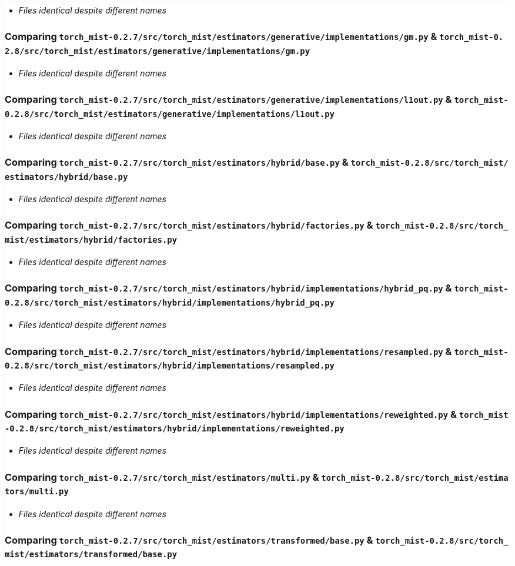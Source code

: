  * *Files identical despite different names*

### Comparing `torch_mist-0.2.7/src/torch_mist/estimators/generative/implementations/gm.py` & `torch_mist-0.2.8/src/torch_mist/estimators/generative/implementations/gm.py`

 * *Files identical despite different names*

### Comparing `torch_mist-0.2.7/src/torch_mist/estimators/generative/implementations/l1out.py` & `torch_mist-0.2.8/src/torch_mist/estimators/generative/implementations/l1out.py`

 * *Files identical despite different names*

### Comparing `torch_mist-0.2.7/src/torch_mist/estimators/hybrid/base.py` & `torch_mist-0.2.8/src/torch_mist/estimators/hybrid/base.py`

 * *Files identical despite different names*

### Comparing `torch_mist-0.2.7/src/torch_mist/estimators/hybrid/factories.py` & `torch_mist-0.2.8/src/torch_mist/estimators/hybrid/factories.py`

 * *Files identical despite different names*

### Comparing `torch_mist-0.2.7/src/torch_mist/estimators/hybrid/implementations/hybrid_pq.py` & `torch_mist-0.2.8/src/torch_mist/estimators/hybrid/implementations/hybrid_pq.py`

 * *Files identical despite different names*

### Comparing `torch_mist-0.2.7/src/torch_mist/estimators/hybrid/implementations/resampled.py` & `torch_mist-0.2.8/src/torch_mist/estimators/hybrid/implementations/resampled.py`

 * *Files identical despite different names*

### Comparing `torch_mist-0.2.7/src/torch_mist/estimators/hybrid/implementations/reweighted.py` & `torch_mist-0.2.8/src/torch_mist/estimators/hybrid/implementations/reweighted.py`

 * *Files identical despite different names*

### Comparing `torch_mist-0.2.7/src/torch_mist/estimators/multi.py` & `torch_mist-0.2.8/src/torch_mist/estimators/multi.py`

 * *Files identical despite different names*

### Comparing `torch_mist-0.2.7/src/torch_mist/estimators/transformed/base.py` & `torch_mist-0.2.8/src/torch_mist/estimators/transformed/base.py`
